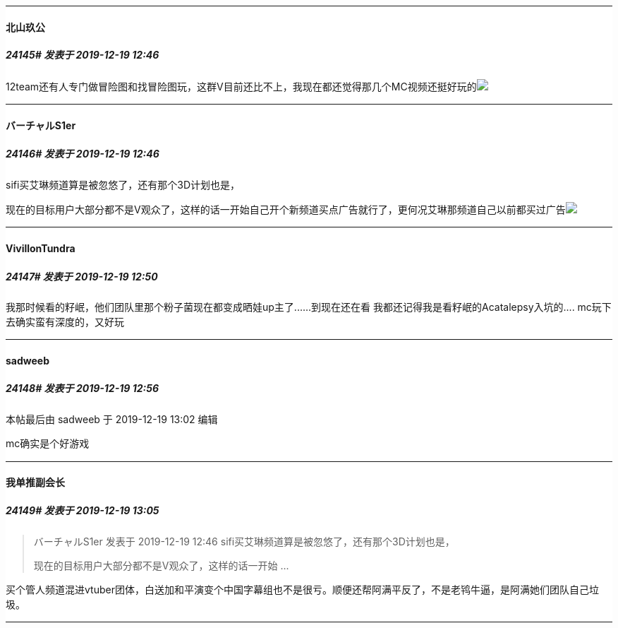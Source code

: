 
*****

####  北山玖公  
##### 24145#       发表于 2019-12-19 12:46


12team还有人专门做冒险图和找冒险图玩，这群V目前还比不上，我现在都还觉得那几个MC视频还挺好玩的<img src="https://static.saraba1st.com/image/smiley/face2017/067.png" referrerpolicy="no-referrer">


*****

####  バーチャルS1er  
##### 24146#       发表于 2019-12-19 12:46


sifi买艾琳频道算是被忽悠了，还有那个3D计划也是，


现在的目标用户大部分都不是V观众了，这样的话一开始自己开个新频道买点广告就行了，更何况艾琳那频道自己以前都买过广告<img src="https://static.saraba1st.com/image/smiley/face2017/067.png" referrerpolicy="no-referrer">


*****

####  VivillonTundra  
##### 24147#       发表于 2019-12-19 12:50


我那时候看的籽岷，他们团队里那个粉子菌现在都变成晒娃up主了......到现在还在看
我都还记得我是看籽岷的Acatalepsy入坑的....
mc玩下去确实蛮有深度的，又好玩


*****

####  sadweeb  
##### 24148#       发表于 2019-12-19 12:56


 本帖最后由 sadweeb 于 2019-12-19 13:02 编辑 

mc确实是个好游戏


*****

####  我单推副会长  
##### 24149#       发表于 2019-12-19 13:05


<blockquote>バーチャルS1er 发表于 2019-12-19 12:46
sifi买艾琳频道算是被忽悠了，还有那个3D计划也是，


现在的目标用户大部分都不是V观众了，这样的话一开始 ...</blockquote>
买个管人频道混进vtuber团体，白送加和平演变个中国字幕组也不是很亏。顺便还帮阿满平反了，不是老鸨牛逼，是阿满她们团队自己垃圾。


*****
